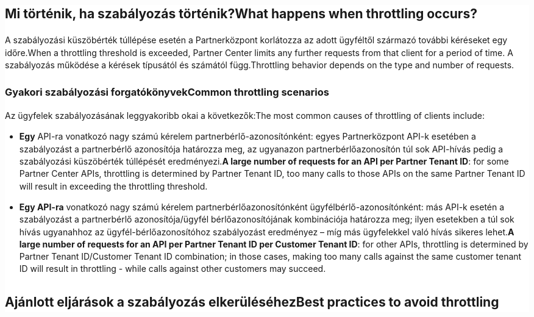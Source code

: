## <a name="what-happens-when-throttling-occurs"></a><span data-ttu-id="f6d3e-111">Mi történik, ha szabályozás történik?</span><span class="sxs-lookup"><span data-stu-id="f6d3e-111">What happens when throttling occurs?</span></span> 

<span data-ttu-id="f6d3e-112">A szabályozási küszöbérték túllépése esetén a Partnerközpont korlátozza az adott ügyféltől származó további kéréseket egy időre.</span><span class="sxs-lookup"><span data-stu-id="f6d3e-112">When a throttling threshold is exceeded, Partner Center limits any further requests from that client for a period of time.</span></span> <span data-ttu-id="f6d3e-113">A szabályozás működése a kérések típusától és számától függ.</span><span class="sxs-lookup"><span data-stu-id="f6d3e-113">Throttling behavior depends on the type and number of requests.</span></span>   

### <a name="common-throttling-scenarios"></a><span data-ttu-id="f6d3e-114">Gyakori szabályozási forgatókönyvek</span><span class="sxs-lookup"><span data-stu-id="f6d3e-114">Common throttling scenarios</span></span> 

<span data-ttu-id="f6d3e-115">Az ügyfelek szabályozásának leggyakoribb okai a következők:</span><span class="sxs-lookup"><span data-stu-id="f6d3e-115">The most common causes of throttling of clients include:</span></span> 

- <span data-ttu-id="f6d3e-116">**Egy** API-ra vonatkozó nagy számú kérelem partnerbérlő-azonosítónként: egyes Partnerközpont API-k esetében a szabályozást a partnerbérlő azonosítója határozza meg, az ugyanazon partnerbérlőazonosítón túl sok API-hívás pedig a szabályozási küszöbérték túllépését eredményezi.</span><span class="sxs-lookup"><span data-stu-id="f6d3e-116">**A large number of requests for an API per Partner Tenant ID**: for some Partner Center APIs, throttling is determined by Partner Tenant ID, too many calls to those APIs on the same Partner Tenant ID will result in exceeding the throttling threshold.</span></span>  

- <span data-ttu-id="f6d3e-117">**Egy API-ra** vonatkozó nagy számú kérelem partnerbérlőazonosítónként ügyfélbérlő-azonosítónként: más API-k esetén a szabályozást a partnerbérlő azonosítója/ügyfél bérlőazonosítójának kombinációja határozza meg; ilyen esetekben a túl sok hívás ugyanahhoz az ügyfél-bérlőazonosítóhoz szabályozást eredményez – míg más ügyfelekkel való hívás sikeres lehet.</span><span class="sxs-lookup"><span data-stu-id="f6d3e-117">**A large number of requests for an API per Partner Tenant ID per Customer Tenant ID**: for other APIs, throttling is determined by Partner Tenant ID/Customer Tenant ID combination; in those cases, making too many calls against the same customer tenant ID will result in throttling - while calls against other customers may succeed.</span></span>

## <a name="best-practices-to-avoid-throttling"></a><span data-ttu-id="f6d3e-118">Ajánlott eljárások a szabályozás elkerüléséhez</span><span class="sxs-lookup"><span data-stu-id="f6d3e-118">Best practices to avoid throttling</span></span> 
 